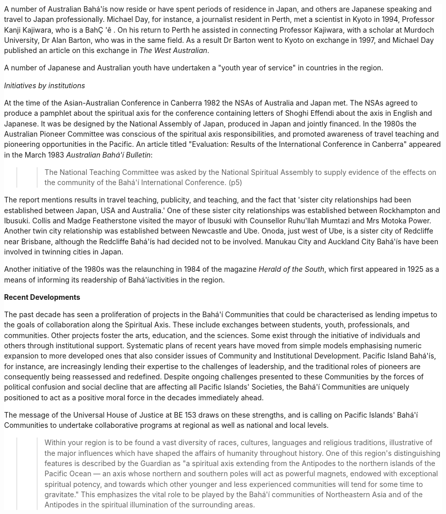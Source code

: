 A number of Australian Bahá'ís now reside or have spent periods of residence in Japan, and others are Japanese speaking and travel to Japan professionally. Michael Day, for instance, a journalist resident in Perth, met a scientist in Kyoto in 1994, Professor Kanji Kajiwara, who is a BahÇ 'ê . On his return to Perth he assisted in connecting Professor Kajiwara, with a scholar at Murdoch University, Dr Alan Barton, who was in the same field. As a result Dr Barton went to Kyoto on exchange in 1997, and Michael Day published an article on this exchange in _The West Australian_.

A number of Japanese and Australian youth have undertaken a "youth year of service" in countries in the region.

_Initiatives by institutions_

At the time of the Asian-Australian Conference in Canberra 1982 the NSAs of Australia and Japan met. The NSAs agreed to produce a pamphlet about the spiritual axis for the conference containing letters of Shoghi Effendi about the axis in English and Japanese. It was be designed by the National Assembly of Japan, produced in Japan and jointly financed. In the 1980s the Australian Pioneer Committee was conscious of the spiritual axis responsibilities, and promoted awareness of travel teaching and pioneering opportunities in the Pacific. An article titled "Evaluation: Results of the International Conference in Canberra" appeared in the March 1983 _Australian Bahá'í Bulletin_:

> > The National Teaching Committee was asked by the National Spiritual Assembly to supply evidence of the effects on the community of the Bahá'í International Conference. (p5)

The report mentions results in travel teaching, publicity, and teaching, and the fact that 'sister city relationships had been established between Japan, USA and Australia.' One of these sister city relationships was established between Rockhampton and Ibusuki. Collis and Madge Featherstone visited the mayor of Ibusuki with Counsellor Ruhu'llah Mumtazi and Mrs Motoka Power. Another twin city relationship was established between Newcastle and Ube. Onoda, just west of Ube, is a sister city of Redcliffe near Brisbane, although the Redcliffe Bahá'ís had decided not to be involved. Manukau City and Auckland City Bahá'ís have been involved in twinning cities in Japan.

Another initiative of the 1980s was the relaunching in 1984 of the magazine _Herald of the South_, which first appeared in 1925 as a means of informing its readership of Bahá'íactivities in the region.

**Recent Developments**

The past decade has seen a proliferation of projects in the Bahá'í Communities that could be characterised as lending impetus to the goals of collaboration along the Spiritual Axis. These include exchanges between students, youth, professionals, and communities. Other projects foster the arts, education, and the sciences. Some exist through the initiative of individuals and others through institutional support. Systematic plans of recent years have moved from simple models emphasising numeric expansion to more developed ones that also consider issues of Community and Institutional Development. Pacific Island Bahá'ís, for instance, are increasingly lending their expertise to the challenges of leadership, and the traditional roles of pioneers are consequently being reassessed and redefined. Despite ongoing challenges presented to these Communities by the forces of political confusion and social decline that are affecting all Pacific Islands' Societies, the Bahá'í Communities are uniquely positioned to act as a positive moral force in the decades immediately ahead.

The message of the Universal House of Justice at BE 153 draws on these strengths, and is calling on Pacific Islands' Bahá'í Communities to undertake collaborative programs at regional as well as national and local levels.

> > Within your region is to be found a vast diversity of races, cultures, languages and religious traditions, illustrative of the major influences which have shaped the affairs of humanity throughout history. One of this region's distinguishing features is described by the Guardian as "a spiritual axis extending from the Antipodes to the northern islands of the Pacific Ocean — an axis whose northern and southern poles will act as powerful magnets, endowed with exceptional spiritual potency, and towards which other younger and less experienced communities will tend for some time to gravitate." This emphasizes the vital role to be played by the Bahá'í communities of Northeastern Asia and of the Antipodes in the spiritual illumination of the surrounding areas.
> > 